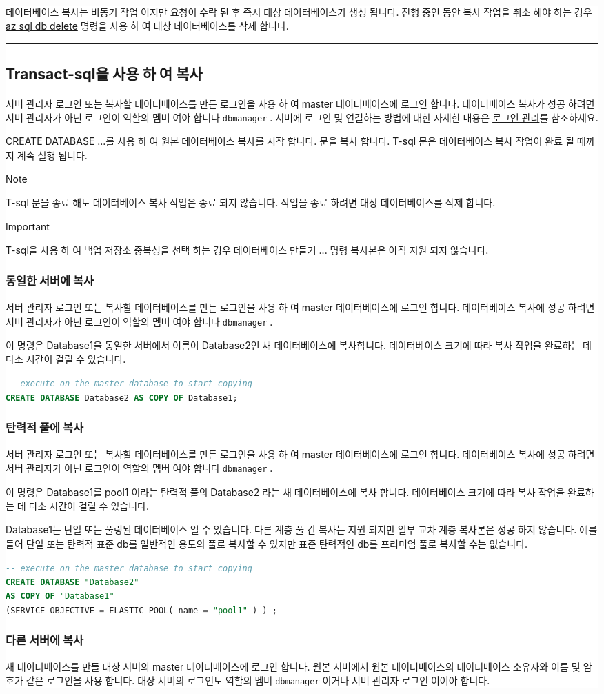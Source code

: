 데이터베이스 복사는 비동기 작업 이지만 요청이 수락 된 후 즉시 대상 데이터베이스가 생성 됩니다. 진행 중인 동안 복사 작업을 취소 해야 하는 경우 [az sql db delete](/cli/azure/sql/db#az-sql-db-delete) 명령을 사용 하 여 대상 데이터베이스를 삭제 합니다.

* * *

## <a name="copy-using-transact-sql"></a>Transact-sql을 사용 하 여 복사

서버 관리자 로그인 또는 복사할 데이터베이스를 만든 로그인을 사용 하 여 master 데이터베이스에 로그인 합니다. 데이터베이스 복사가 성공 하려면 서버 관리자가 아닌 로그인이 역할의 멤버 여야 합니다 `dbmanager` . 서버에 로그인 및 연결하는 방법에 대한 자세한 내용은 [로그인 관리](logins-create-manage.md)를 참조하세요.

CREATE DATABASE ...를 사용 하 여 원본 데이터베이스 복사를 시작 합니다. [ 문을 복사](/sql/t-sql/statements/create-database-transact-sql?view=azuresqldb-current&preserve-view=true#copy-a-database) 합니다. T-sql 문은 데이터베이스 복사 작업이 완료 될 때까지 계속 실행 됩니다.

> [!NOTE]
> T-sql 문을 종료 해도 데이터베이스 복사 작업은 종료 되지 않습니다. 작업을 종료 하려면 대상 데이터베이스를 삭제 합니다.
>

> [!IMPORTANT]
> T-sql을 사용 하 여 백업 저장소 중복성을 선택 하는 경우 데이터베이스 만들기 ... 명령 복사본은 아직 지원 되지 않습니다. 

### <a name="copy-to-the-same-server"></a>동일한 서버에 복사

서버 관리자 로그인 또는 복사할 데이터베이스를 만든 로그인을 사용 하 여 master 데이터베이스에 로그인 합니다. 데이터베이스 복사에 성공 하려면 서버 관리자가 아닌 로그인이 역할의 멤버 여야 합니다 `dbmanager` .

이 명령은 Database1을 동일한 서버에서 이름이 Database2인 새 데이터베이스에 복사합니다. 데이터베이스 크기에 따라 복사 작업을 완료하는 데 다소 시간이 걸릴 수 있습니다.

   ```sql
   -- execute on the master database to start copying
   CREATE DATABASE Database2 AS COPY OF Database1;
   ```

### <a name="copy-to-an-elastic-pool"></a>탄력적 풀에 복사

서버 관리자 로그인 또는 복사할 데이터베이스를 만든 로그인을 사용 하 여 master 데이터베이스에 로그인 합니다. 데이터베이스 복사에 성공 하려면 서버 관리자가 아닌 로그인이 역할의 멤버 여야 합니다 `dbmanager` .

이 명령은 Database1를 pool1 이라는 탄력적 풀의 Database2 라는 새 데이터베이스에 복사 합니다. 데이터베이스 크기에 따라 복사 작업을 완료하는 데 다소 시간이 걸릴 수 있습니다.

Database1는 단일 또는 풀링된 데이터베이스 일 수 있습니다. 다른 계층 풀 간 복사는 지원 되지만 일부 교차 계층 복사본은 성공 하지 않습니다. 예를 들어 단일 또는 탄력적 표준 db를 일반적인 용도의 풀로 복사할 수 있지만 표준 탄력적인 db를 프리미엄 풀로 복사할 수는 없습니다. 

   ```sql
   -- execute on the master database to start copying
   CREATE DATABASE "Database2"
   AS COPY OF "Database1"
   (SERVICE_OBJECTIVE = ELASTIC_POOL( name = "pool1" ) ) ;
   ```

### <a name="copy-to-a-different-server"></a>다른 서버에 복사

새 데이터베이스를 만들 대상 서버의 master 데이터베이스에 로그인 합니다. 원본 서버에서 원본 데이터베이스의 데이터베이스 소유자와 이름 및 암호가 같은 로그인을 사용 합니다. 대상 서버의 로그인도 역할의 멤버 `dbmanager` 이거나 서버 관리자 로그인 이어야 합니다.
